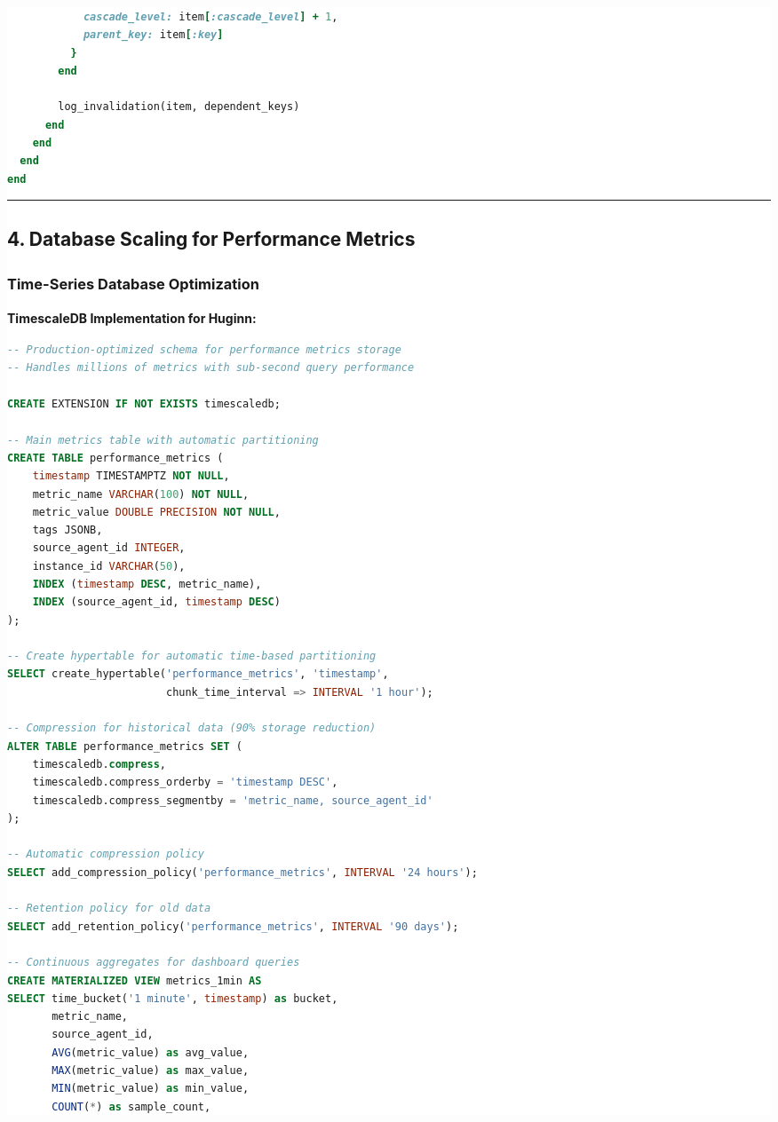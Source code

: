 ```ruby
            cascade_level: item[:cascade_level] + 1,
            parent_key: item[:key]
          }
        end
        
        log_invalidation(item, dependent_keys)
      end
    end
  end
end
```

---

## 4. Database Scaling for Performance Metrics

### Time-Series Database Optimization

**TimescaleDB Implementation for Huginn:**
```sql
-- Production-optimized schema for performance metrics storage
-- Handles millions of metrics with sub-second query performance

CREATE EXTENSION IF NOT EXISTS timescaledb;

-- Main metrics table with automatic partitioning
CREATE TABLE performance_metrics (
    timestamp TIMESTAMPTZ NOT NULL,
    metric_name VARCHAR(100) NOT NULL,
    metric_value DOUBLE PRECISION NOT NULL,
    tags JSONB,
    source_agent_id INTEGER,
    instance_id VARCHAR(50),
    INDEX (timestamp DESC, metric_name),
    INDEX (source_agent_id, timestamp DESC)
);

-- Create hypertable for automatic time-based partitioning
SELECT create_hypertable('performance_metrics', 'timestamp', 
                         chunk_time_interval => INTERVAL '1 hour');

-- Compression for historical data (90% storage reduction)
ALTER TABLE performance_metrics SET (
    timescaledb.compress,
    timescaledb.compress_orderby = 'timestamp DESC',
    timescaledb.compress_segmentby = 'metric_name, source_agent_id'
);

-- Automatic compression policy
SELECT add_compression_policy('performance_metrics', INTERVAL '24 hours');

-- Retention policy for old data
SELECT add_retention_policy('performance_metrics', INTERVAL '90 days');

-- Continuous aggregates for dashboard queries
CREATE MATERIALIZED VIEW metrics_1min AS
SELECT time_bucket('1 minute', timestamp) as bucket,
       metric_name,
       source_agent_id,
       AVG(metric_value) as avg_value,
       MAX(metric_value) as max_value,
       MIN(metric_value) as min_value,
       COUNT(*) as sample_count,
```